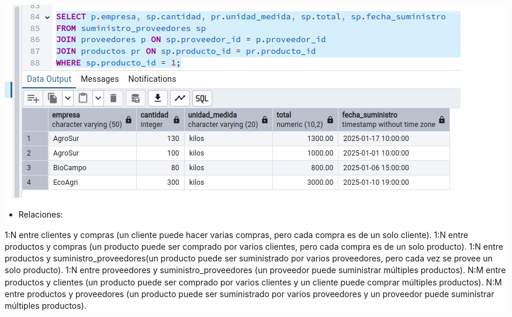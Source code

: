 ![Alt text](./pantallazos/pf12.png)

- Relaciones:

1:N entre clientes y compras (un cliente puede hacer varias compras, pero cada compra es de un solo cliente).
1:N entre productos y compras (un producto puede ser comprado por varios clientes, pero cada compra es de un solo producto).
1:N entre productos y suministro_proveedores(un producto puede ser suministrado por varios proveedores, pero cada vez se provee un solo producto).
1:N entre proveedores y suministro_proveedores (un proveedor puede suministrar múltiples productos).
N:M entre productos y clientes (un producto puede ser comprado por varios clientes y un cliente puede comprar múltiples productos).
N:M entre productos y proveedores (un producto puede ser suministrado por varios proveedores y un proveedor puede suministrar múltiples productos).
